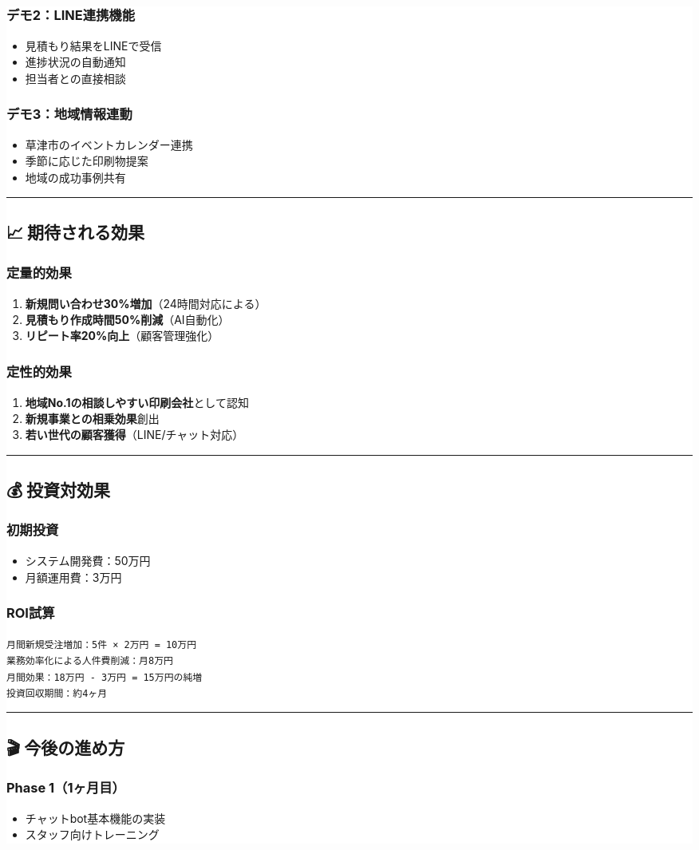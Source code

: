 ### デモ2：LINE連携機能

- 見積もり結果をLINEで受信
- 進捗状況の自動通知
- 担当者との直接相談

### デモ3：地域情報連動

- 草津市のイベントカレンダー連携
- 季節に応じた印刷物提案
- 地域の成功事例共有

---

## 📈 期待される効果

### 定量的効果
1. **新規問い合わせ30%増加**（24時間対応による）
2. **見積もり作成時間50%削減**（AI自動化）
3. **リピート率20%向上**（顧客管理強化）

### 定性的効果
1. **地域No.1の相談しやすい印刷会社**として認知
2. **新規事業との相乗効果**創出
3. **若い世代の顧客獲得**（LINE/チャット対応）

---

## 💰 投資対効果

### 初期投資
- システム開発費：50万円
- 月額運用費：3万円

### ROI試算
```
月間新規受注増加：5件 × 2万円 = 10万円
業務効率化による人件費削減：月8万円
月間効果：18万円 - 3万円 = 15万円の純増
投資回収期間：約4ヶ月
```

---

## 🎬 今後の進め方

### Phase 1（1ヶ月目）
- チャットbot基本機能の実装
- スタッフ向けトレーニング
